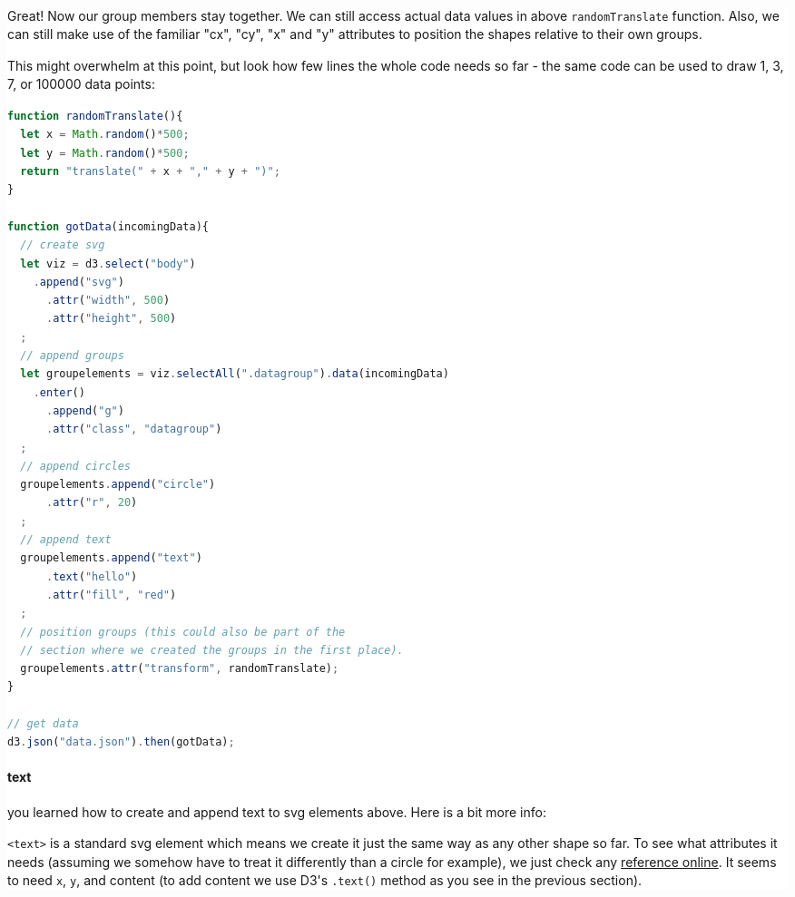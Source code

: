 Great! Now our group members stay together. We can still access actual data values in above `randomTranslate` function. Also, we can still make use of the familiar "cx", "cy", "x" and "y" attributes to position the shapes relative to their own groups.

This might overwhelm at this point, but look how few lines the whole code needs so far - the same code can be used to draw 1, 3, 7, or 100000 data points:

```javascript
function randomTranslate(){
  let x = Math.random()*500;
  let y = Math.random()*500;
  return "translate(" + x + "," + y + ")";
}

function gotData(incomingData){
  // create svg
  let viz = d3.select("body")
    .append("svg")
      .attr("width", 500)
      .attr("height", 500)
  ;
  // append groups
  let groupelements = viz.selectAll(".datagroup").data(incomingData)
    .enter()
      .append("g")
      .attr("class", "datagroup")
  ;
  // append circles
  groupelements.append("circle")
      .attr("r", 20)
  ;
  // append text
  groupelements.append("text")
      .text("hello")
      .attr("fill", "red")
  ;
  // position groups (this could also be part of the
  // section where we created the groups in the first place).
  groupelements.attr("transform", randomTranslate);
}

// get data
d3.json("data.json").then(gotData);
```

#### text

you learned how to create and append text to svg elements above. Here is a bit more info:

`<text>` is a standard svg element which means we create it just the same way as any other shape so far. To see what attributes it needs (assuming we somehow have to treat it differently than a circle for example), we just check any [reference online](https://developer.mozilla.org/en-US/docs/Web/SVG/Element/text). It seems to need `x`, `y`, and content (to add content we use D3's `.text()` method as you see in the previous section).
